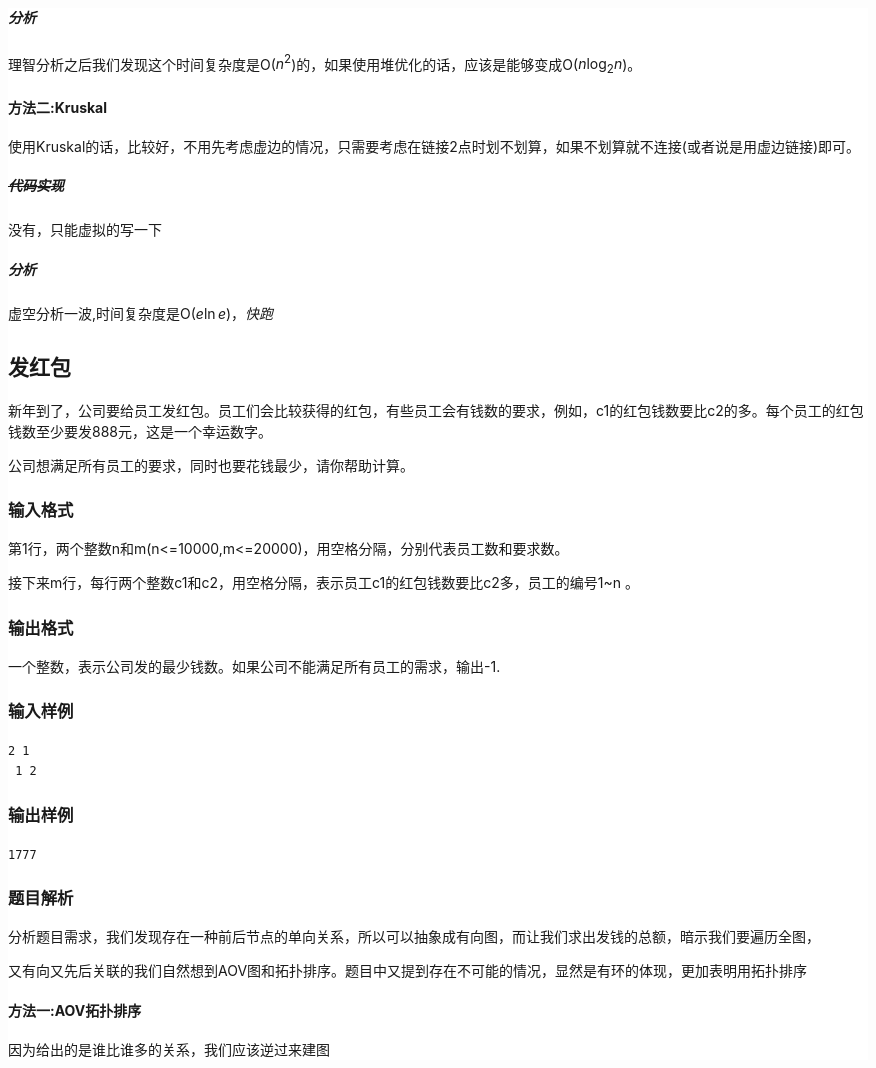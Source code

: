 ```c++
```

##### 分析

理智分析之后我们发现这个时间复杂度是O($n^2$)的，如果使用堆优化的话，应该是能够变成O($n\log_2n$)。

#### 方法二:Kruskal

使用Kruskal的话，比较好，不用先考虑虚边的情况，只需要考虑在链接2点时划不划算，如果不划算就不连接(或者说是用虚边链接)即可。

##### ~~代码实现~~

没有，只能虚拟的写一下

##### 分析

虚空分析一波,时间复杂度是O($e\ln e$)，_快跑_

## 发红包

新年到了，公司要给员工发红包。员工们会比较获得的红包，有些员工会有钱数的要求，例如，c1的红包钱数要比c2的多。每个员工的红包钱数至少要发888元，这是一个幸运数字。

公司想满足所有员工的要求，同时也要花钱最少，请你帮助计算。

### 输入格式

第1行，两个整数n和m(n<=10000,m<=20000)，用空格分隔，分别代表员工数和要求数。

接下来m行，每行两个整数c1和c2，用空格分隔，表示员工c1的红包钱数要比c2多，员工的编号1~n 。

### 输出格式

一个整数，表示公司发的最少钱数。如果公司不能满足所有员工的需求，输出-1.

### 输入样例

```data
2 1
 1 2
```

### 输出样例

```data
1777
```

### 题目解析

分析题目需求，我们发现存在一种前后节点的单向关系，所以可以抽象成有向图，而让我们求出发钱的总额，暗示我们要遍历全图，

又有向又先后关联的我们自然想到AOV图和拓扑排序。题目中又提到存在不可能的情况，显然是有环的体现，更加表明用拓扑排序

#### 方法一:AOV拓扑排序

因为给出的是谁比谁多的关系，我们应该逆过来建图
